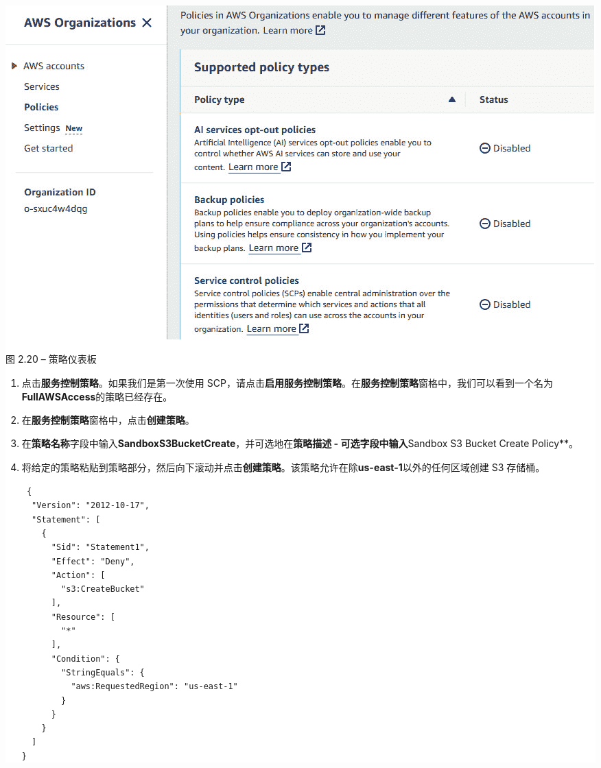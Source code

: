 ![图 2.20 – 策略仪表板](img/B21384_02_20.jpg)

图 2.20 – 策略仪表板

1.  点击**服务控制策略**。如果我们是第一次使用 SCP，请点击**启用服务控制策略**。在**服务控制策略**窗格中，我们可以看到一个名为**FullAWSAccess**的策略已经存在。

1.  在**服务控制策略**窗格中，点击**创建策略**。

1.  在**策略名称**字段中输入**SandboxS3BucketCreate**，并可选地在**策略描述 - **可选**字段中输入**Sandbox S3 Bucket Create Policy**。

1.  将给定的策略粘贴到策略部分，然后向下滚动并点击**创建策略**。该策略允许在除**us-east-1**以外的任何区域创建 S3 存储桶。

    ```
     {
      "Version": "2012-10-17",
      "Statement": [
        {
          "Sid": "Statement1",
          "Effect": "Deny",
          "Action": [
            "s3:CreateBucket"
          ],
          "Resource": [
            "*"
          ],
          "Condition": {
            "StringEquals": {
              "aws:RequestedRegion": "us-east-1"
            }
          }
        }
      ]
    }
    ```
